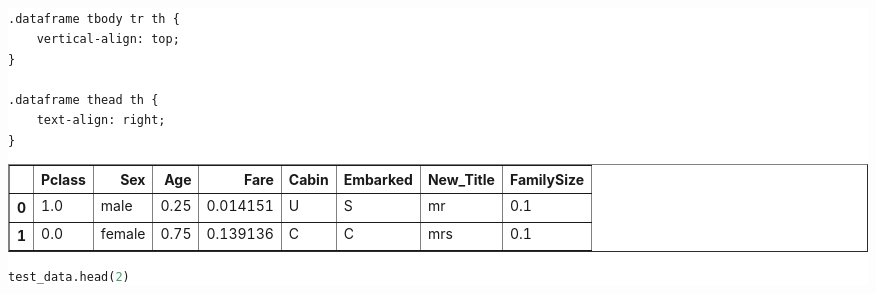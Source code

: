     .dataframe tbody tr th {
        vertical-align: top;
    }

    .dataframe thead th {
        text-align: right;
    }
</style>
<table border="1" class="dataframe">
  <thead>
    <tr style="text-align: right;">
      <th></th>
      <th>Pclass</th>
      <th>Sex</th>
      <th>Age</th>
      <th>Fare</th>
      <th>Cabin</th>
      <th>Embarked</th>
      <th>New_Title</th>
      <th>FamilySize</th>
    </tr>
  </thead>
  <tbody>
    <tr>
      <th>0</th>
      <td>1.0</td>
      <td>male</td>
      <td>0.25</td>
      <td>0.014151</td>
      <td>U</td>
      <td>S</td>
      <td>mr</td>
      <td>0.1</td>
    </tr>
    <tr>
      <th>1</th>
      <td>0.0</td>
      <td>female</td>
      <td>0.75</td>
      <td>0.139136</td>
      <td>C</td>
      <td>C</td>
      <td>mrs</td>
      <td>0.1</td>
    </tr>
  </tbody>
</table>
</div>




```python
test_data.head(2)
```
